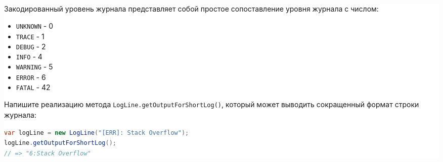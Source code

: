 Закодированный уровень журнала представляет собой простое сопоставление уровня журнала с числом:

- `UNKNOWN` - 0
- `TRACE` - 1
- `DEBUG` - 2
- `INFO` - 4
- `WARNING` - 5
- `ERROR` - 6
- `FATAL` - 42

Напишите реализацию метода `LogLine.getOutputForShortLog()`, который может выводить сокращенный формат строки журнала:
``` Java
var logLine = new LogLine("[ERR]: Stack Overflow");
logLine.getOutputForShortLog();
// => "6:Stack Overflow"
```
